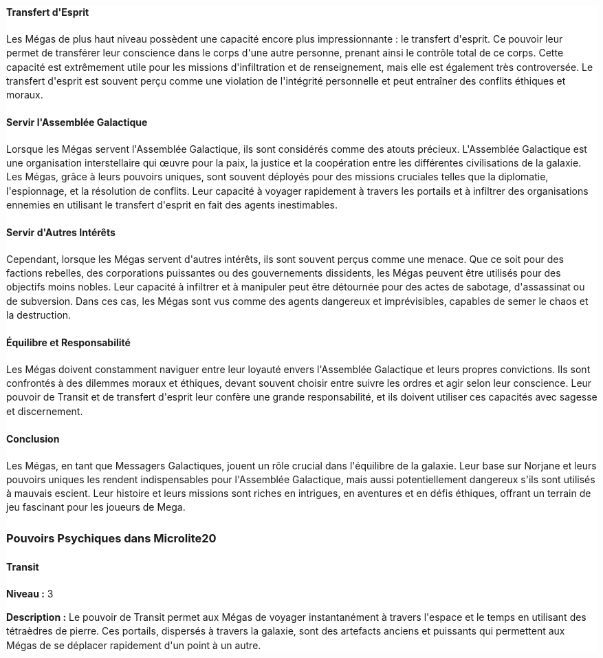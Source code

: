 #### Transfert d'Esprit

Les Mégas de plus haut niveau possèdent une capacité encore plus impressionnante : le transfert d'esprit. Ce pouvoir leur permet de transférer leur conscience dans le corps d'une autre personne, prenant ainsi le contrôle total de ce corps. Cette capacité est extrêmement utile pour les missions d'infiltration et de renseignement, mais elle est également très controversée. Le transfert d'esprit est souvent perçu comme une violation de l'intégrité personnelle et peut entraîner des conflits éthiques et moraux.

#### Servir l'Assemblée Galactique

Lorsque les Mégas servent l'Assemblée Galactique, ils sont considérés comme des atouts précieux. L'Assemblée Galactique est une organisation interstellaire qui œuvre pour la paix, la justice et la coopération entre les différentes civilisations de la galaxie. Les Mégas, grâce à leurs pouvoirs uniques, sont souvent déployés pour des missions cruciales telles que la diplomatie, l'espionnage, et la résolution de conflits. Leur capacité à voyager rapidement à travers les portails et à infiltrer des organisations ennemies en utilisant le transfert d'esprit en fait des agents inestimables.

#### Servir d'Autres Intérêts

Cependant, lorsque les Mégas servent d'autres intérêts, ils sont souvent perçus comme une menace. Que ce soit pour des factions rebelles, des corporations puissantes ou des gouvernements dissidents, les Mégas peuvent être utilisés pour des objectifs moins nobles. Leur capacité à infiltrer et à manipuler peut être détournée pour des actes de sabotage, d'assassinat ou de subversion. Dans ces cas, les Mégas sont vus comme des agents dangereux et imprévisibles, capables de semer le chaos et la destruction.

#### Équilibre et Responsabilité

Les Mégas doivent constamment naviguer entre leur loyauté envers l'Assemblée Galactique et leurs propres convictions. Ils sont confrontés à des dilemmes moraux et éthiques, devant souvent choisir entre suivre les ordres et agir selon leur conscience. Leur pouvoir de Transit et de transfert d'esprit leur confère une grande responsabilité, et ils doivent utiliser ces capacités avec sagesse et discernement.

#### Conclusion

Les Mégas, en tant que Messagers Galactiques, jouent un rôle crucial dans l'équilibre de la galaxie. Leur base sur Norjane et leurs pouvoirs uniques les rendent indispensables pour l'Assemblée Galactique, mais aussi potentiellement dangereux s'ils sont utilisés à mauvais escient. Leur histoire et leurs missions sont riches en intrigues, en aventures et en défis éthiques, offrant un terrain de jeu fascinant pour les joueurs de Mega.


### Pouvoirs Psychiques dans Microlite20

#### Transit

**Niveau :** 3

**Description :** Le pouvoir de Transit permet aux Mégas de voyager instantanément à travers l'espace et le temps en utilisant des tétraèdres de pierre. Ces portails, dispersés à travers la galaxie, sont des artefacts anciens et puissants qui permettent aux Mégas de se déplacer rapidement d'un point à un autre.
